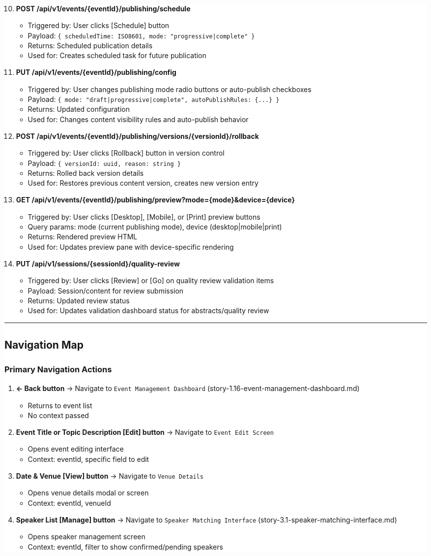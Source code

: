 10. **POST /api/v1/events/{eventId}/publishing/schedule**
    - Triggered by: User clicks [Schedule] button
    - Payload: `{ scheduledTime: ISO8601, mode: "progressive|complete" }`
    - Returns: Scheduled publication details
    - Used for: Creates scheduled task for future publication

11. **PUT /api/v1/events/{eventId}/publishing/config**
    - Triggered by: User changes publishing mode radio buttons or auto-publish checkboxes
    - Payload: `{ mode: "draft|progressive|complete", autoPublishRules: {...} }`
    - Returns: Updated configuration
    - Used for: Changes content visibility rules and auto-publish behavior

12. **POST /api/v1/events/{eventId}/publishing/versions/{versionId}/rollback**
    - Triggered by: User clicks [Rollback] button in version control
    - Payload: `{ versionId: uuid, reason: string }`
    - Returns: Rolled back version details
    - Used for: Restores previous content version, creates new version entry

13. **GET /api/v1/events/{eventId}/publishing/preview?mode={mode}&device={device}**
    - Triggered by: User clicks [Desktop], [Mobile], or [Print] preview buttons
    - Query params: mode (current publishing mode), device (desktop|mobile|print)
    - Returns: Rendered preview HTML
    - Used for: Updates preview pane with device-specific rendering

14. **PUT /api/v1/sessions/{sessionId}/quality-review**
    - Triggered by: User clicks [Review] or [Go] on quality review validation items
    - Payload: Session/content for review submission
    - Returns: Updated review status
    - Used for: Updates validation dashboard status for abstracts/quality review

---

## Navigation Map

### Primary Navigation Actions

1. **← Back button** → Navigate to `Event Management Dashboard` (story-1.16-event-management-dashboard.md)
   - Returns to event list
   - No context passed

2. **Event Title or Topic Description [Edit] button** → Navigate to `Event Edit Screen`
   - Opens event editing interface
   - Context: eventId, specific field to edit

3. **Date & Venue [View] button** → Navigate to `Venue Details`
   - Opens venue details modal or screen
   - Context: eventId, venueId

4. **Speaker List [Manage] button** → Navigate to `Speaker Matching Interface` (story-3.1-speaker-matching-interface.md)
   - Opens speaker management screen
   - Context: eventId, filter to show confirmed/pending speakers
